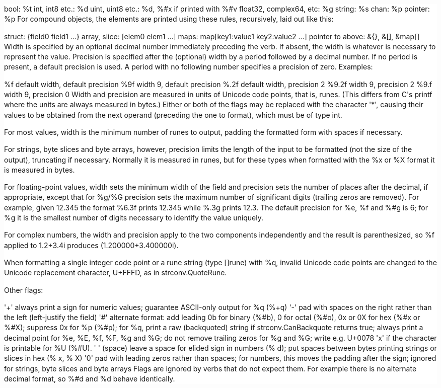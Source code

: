 bool:                    %t
int, int8 etc.:          %d
uint, uint8 etc.:        %d, %#x if printed with %#v
float32, complex64, etc: %g
string:                  %s
chan:                    %p
pointer:                 %p
For compound objects, the elements are printed using these rules, recursively, laid out like this:

struct:             {field0 field1 ...}
array, slice:       [elem0 elem1 ...]
maps:               map[key1:value1 key2:value2 ...]
pointer to above:   &{}, &[], &map[]
Width is specified by an optional decimal number immediately preceding the verb. If absent, the width is whatever is necessary to represent the value. Precision is specified after the (optional) width by a period followed by a decimal number. If no period is present, a default precision is used. A period with no following number specifies a precision of zero. Examples:

%f     default width, default precision
%9f    width 9, default precision
%.2f   default width, precision 2
%9.2f  width 9, precision 2
%9.f   width 9, precision 0
Width and precision are measured in units of Unicode code points, that is, runes. (This differs from C's printf where the units are always measured in bytes.) Either or both of the flags may be replaced with the character '*', causing their values to be obtained from the next operand (preceding the one to format), which must be of type int.

For most values, width is the minimum number of runes to output, padding the formatted form with spaces if necessary.

For strings, byte slices and byte arrays, however, precision limits the length of the input to be formatted (not the size of the output), truncating if necessary. Normally it is measured in runes, but for these types when formatted with the %x or %X format it is measured in bytes.

For floating-point values, width sets the minimum width of the field and precision sets the number of places after the decimal, if appropriate, except that for %g/%G precision sets the maximum number of significant digits (trailing zeros are removed). For example, given 12.345 the format %6.3f prints 12.345 while %.3g prints 12.3. The default precision for %e, %f and %#g is 6; for %g it is the smallest number of digits necessary to identify the value uniquely.

For complex numbers, the width and precision apply to the two components independently and the result is parenthesized, so %f applied to 1.2+3.4i produces (1.200000+3.400000i).

When formatting a single integer code point or a rune string (type []rune) with %q, invalid Unicode code points are changed to the Unicode replacement character, U+FFFD, as in strconv.QuoteRune.

Other flags:

'+'	always print a sign for numeric values;
    guarantee ASCII-only output for %q (%+q)
'-'	pad with spaces on the right rather than the left (left-justify the field)
'#'	alternate format: add leading 0b for binary (%#b), 0 for octal (%#o),
    0x or 0X for hex (%#x or %#X); suppress 0x for %p (%#p);
    for %q, print a raw (backquoted) string if strconv.CanBackquote
    returns true;
    always print a decimal point for %e, %E, %f, %F, %g and %G;
    do not remove trailing zeros for %g and %G;
    write e.g. U+0078 'x' if the character is printable for %U (%#U).
' '	(space) leave a space for elided sign in numbers (% d);
    put spaces between bytes printing strings or slices in hex (% x, % X)
'0'	pad with leading zeros rather than spaces;
    for numbers, this moves the padding after the sign;
    ignored for strings, byte slices and byte arrays
Flags are ignored by verbs that do not expect them. For example there is no alternate decimal format, so %#d and %d behave identically.
